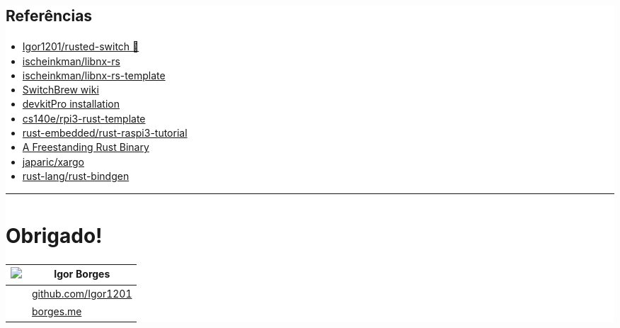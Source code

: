 ## Referências
- [<i class="fab fa-github"></i> Igor1201/rusted-switch 🦀](https://github.com/Igor1201/rusted-switch)
- [<i class="fab fa-github"></i> ischeinkman/libnx-rs](https://github.com/ischeinkman/libnx-rs)
- [<i class="fab fa-github"></i> ischeinkman/libnx-rs-template](https://github.com/ischeinkman/libnx-rs-template)
- [SwitchBrew wiki](https://switchbrew.org/wiki/Main_Page)
- [devkitPro installation](https://devkitpro.org/wiki/devkitPro_pacman)
- [<i class="fab fa-github"></i> cs140e/rpi3-rust-template](https://github.com/cs140e/rpi3-rust-template)
- [<i class="fab fa-github"></i> rust-embedded/rust-raspi3-tutorial](https://github.com/rust-embedded/rust-raspi3-tutorial)
- [A Freestanding Rust Binary](https://os.phil-opp.com/freestanding-rust-binary/)
- [<i class="fab fa-github"></i> japaric/xargo](https://github.com/japaric/xargo)
- [<i class="fab fa-github"></i> rust-lang/rust-bindgen](https://github.com/rust-lang/rust-bindgen)

---

# Obrigado!

|<img class="img_icon circle" height="48" src="https://github.com/Igor1201.png" />|Igor Borges|
|---|---|
|<i class="fab fa-github"></i>|[github.com/Igor1201](https://github.com/Igor1201)|
|<i class="fas fa-globe-americas"></i>|[borges.me](https://borges.me)|
